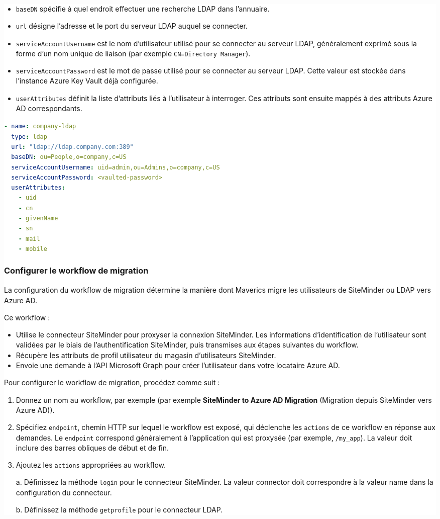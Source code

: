 * `baseDN` spécifie à quel endroit effectuer une recherche LDAP dans l’annuaire.

* `url` désigne l’adresse et le port du serveur LDAP auquel se connecter.

* `serviceAccountUsername` est le nom d’utilisateur utilisé pour se connecter au serveur LDAP, généralement exprimé sous la forme d’un nom unique de liaison (par exemple `CN=Directory Manager`).

* `serviceAccountPassword` est le mot de passe utilisé pour se connecter au serveur LDAP. Cette valeur est stockée dans l’instance Azure Key Vault déjà configurée.  

* `userAttributes` définit la liste d’attributs liés à l’utilisateur à interroger. Ces attributs sont ensuite mappés à des attributs Azure AD correspondants.

```yaml
- name: company-ldap
  type: ldap
  url: "ldap://ldap.company.com:389"
  baseDN: ou=People,o=company,c=US
  serviceAccountUsername: uid=admin,ou=Admins,o=company,c=US
  serviceAccountPassword: <vaulted-password>
  userAttributes:
    - uid
    - cn
    - givenName
    - sn
    - mail
    - mobile
```

### <a name="configure-the-migration-workflow"></a>Configurer le workflow de migration

La configuration du workflow de migration détermine la manière dont Maverics migre les utilisateurs de SiteMinder ou LDAP vers Azure AD.

Ce workflow :
- Utilise le connecteur SiteMinder pour proxyser la connexion SiteMinder. Les informations d’identification de l’utilisateur sont validées par le biais de l’authentification SiteMinder, puis transmises aux étapes suivantes du workflow.
- Récupère les attributs de profil utilisateur du magasin d’utilisateurs SiteMinder.
- Envoie une demande à l’API Microsoft Graph pour créer l’utilisateur dans votre locataire Azure AD.

Pour configurer le workflow de migration, procédez comme suit :

1. Donnez un nom au workflow, par exemple (par exemple **SiteMinder to Azure AD Migration** (Migration depuis SiteMinder vers Azure AD)).
1. Spécifiez `endpoint`, chemin HTTP sur lequel le workflow est exposé, qui déclenche les `actions` de ce workflow en réponse aux demandes. Le `endpoint` correspond généralement à l’application qui est proxysée (par exemple, `/my_app`). La valeur doit inclure des barres obliques de début et de fin.
1. Ajoutez les `actions` appropriées au workflow.

   a. Définissez la méthode `login` pour le connecteur SiteMinder. La valeur connector doit correspondre à la valeur name dans la configuration du connecteur.

   b. Définissez la méthode `getprofile` pour le connecteur LDAP.
